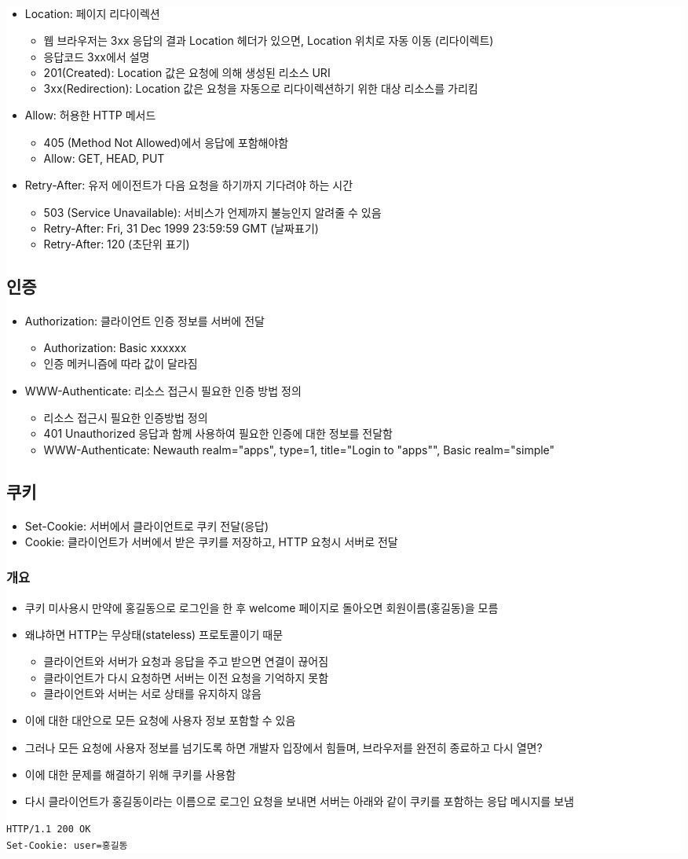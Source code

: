 - Location: 페이지 리다이렉션

  - 웹 브라우저는 3xx 응답의 결과 Location 헤더가 있으면, Location 위치로 자동 이동 (리다이렉트)
  - 응답코드 3xx에서 설명
  - 201(Created): Location 값은 요청에 의해 생성된 리소스 URI
  - 3xx(Redirection): Location 값은 요청을 자동으로 리다이렉션하기 위한 대상 리소스를 가리킴

- Allow: 허용한 HTTP 메서드

  - 405 (Method Not Allowed)에서 응답에 포함해야함
  - Allow: GET, HEAD, PUT

- Retry-After: 유저 에이전트가 다음 요청을 하기까지 기다려야 하는 시간

  - 503 (Service Unavailable): 서비스가 언제까지 불능인지 알려줄 수 있음
  - Retry-After: Fri, 31 Dec 1999 23:59:59 GMT (날짜표기)
  - Retry-After: 120 (초단위 표기)

## 인증

- Authorization: 클라이언트 인증 정보를 서버에 전달

  - Authorization: Basic xxxxxx
  - 인증 메커니즘에 따라 값이 달라짐

- WWW-Authenticate: 리소스 접근시 필요한 인증 방법 정의

  - 리소스 접근시 필요한 인증방법 정의
  - 401 Unauthorized 응답과 함께 사용하여 필요한 인증에 대한 정보를 전달함
  - WWW-Authenticate: Newauth realm="apps", type=1, title="Login to \"apps\"", Basic realm="simple"

## 쿠키

- Set-Cookie: 서버에서 클라이언트로 쿠키 전달(응답)
- Cookie: 클라이언트가 서버에서 받은 쿠키를 저장하고, HTTP 요청시 서버로 전달

### 개요

- 쿠키 미사용시 만약에 홍길동으로 로그인을 한 후 welcome 페이지로 돌아오면 회원이름(홍길동)을 모름
- 왜냐하면 HTTP는 무상태(stateless) 프로토콜이기 때문

  - 클라이언트와 서버가 요청과 응답을 주고 받으면 연결이 끊어짐
  - 클라이언트가 다시 요청하면 서버는 이전 요청을 기억하지 못함
  - 클라이언트와 서버는 서로 상태를 유지하지 않음

- 이에 대한 대안으로 모든 요청에 사용자 정보 포함할 수 있음
- 그러나 모든 요청에 사용자 정보를 넘기도록 하면 개발자 입장에서 힘들며, 브라우저를 완전히 종료하고 다시 열면?

- 이에 대한 문제를 해결하기 위해 쿠키를 사용함
- 다시 클라이언트가 홍길동이라는 이름으로 로그인 요청을 보내면 서버는 아래와 같이 쿠키를 포함하는 응답 메시지를 보냄

```응답
HTTP/1.1 200 OK
Set-Cookie: user=홍길동

```
